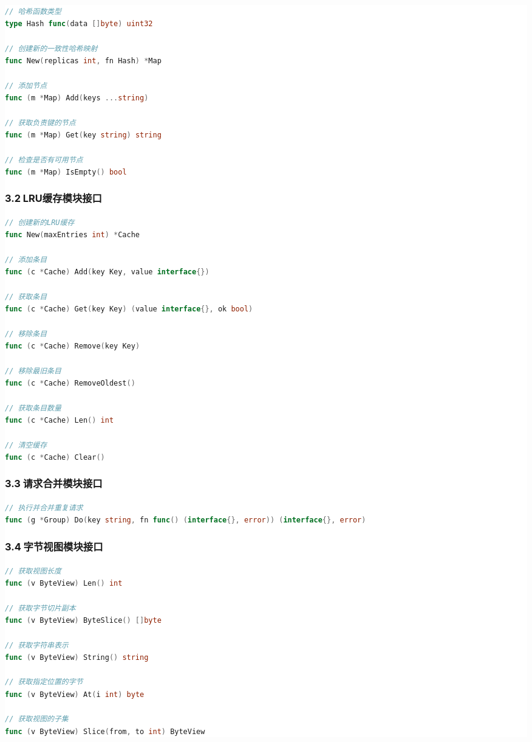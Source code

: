 ```go
// 哈希函数类型
type Hash func(data []byte) uint32

// 创建新的一致性哈希映射
func New(replicas int, fn Hash) *Map

// 添加节点
func (m *Map) Add(keys ...string)

// 获取负责键的节点
func (m *Map) Get(key string) string

// 检查是否有可用节点
func (m *Map) IsEmpty() bool
```

### 3.2 LRU缓存模块接口

```go
// 创建新的LRU缓存
func New(maxEntries int) *Cache

// 添加条目
func (c *Cache) Add(key Key, value interface{})

// 获取条目
func (c *Cache) Get(key Key) (value interface{}, ok bool)

// 移除条目
func (c *Cache) Remove(key Key)

// 移除最旧条目
func (c *Cache) RemoveOldest()

// 获取条目数量
func (c *Cache) Len() int

// 清空缓存
func (c *Cache) Clear()
```

### 3.3 请求合并模块接口

```go
// 执行并合并重复请求
func (g *Group) Do(key string, fn func() (interface{}, error)) (interface{}, error)
```

### 3.4 字节视图模块接口

```go
// 获取视图长度
func (v ByteView) Len() int

// 获取字节切片副本
func (v ByteView) ByteSlice() []byte

// 获取字符串表示
func (v ByteView) String() string

// 获取指定位置的字节
func (v ByteView) At(i int) byte

// 获取视图的子集
func (v ByteView) Slice(from, to int) ByteView
```